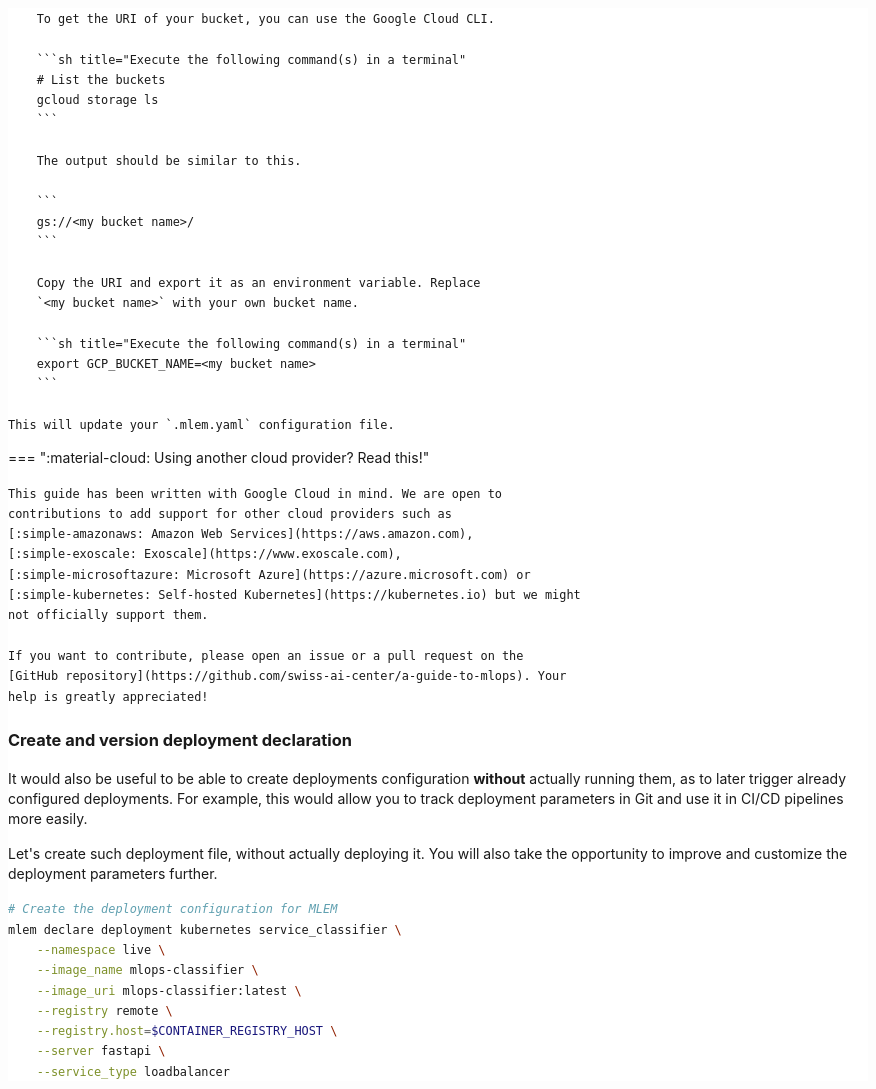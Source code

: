        To get the URI of your bucket, you can use the Google Cloud CLI.

        ```sh title="Execute the following command(s) in a terminal"
        # List the buckets
        gcloud storage ls
        ```

        The output should be similar to this.

        ```
        gs://<my bucket name>/
        ```

        Copy the URI and export it as an environment variable. Replace
        `<my bucket name>` with your own bucket name.

        ```sh title="Execute the following command(s) in a terminal"
        export GCP_BUCKET_NAME=<my bucket name>
        ```

    This will update your `.mlem.yaml` configuration file.

=== ":material-cloud: Using another cloud provider? Read this!"

    This guide has been written with Google Cloud in mind. We are open to
    contributions to add support for other cloud providers such as
    [:simple-amazonaws: Amazon Web Services](https://aws.amazon.com),
    [:simple-exoscale: Exoscale](https://www.exoscale.com),
    [:simple-microsoftazure: Microsoft Azure](https://azure.microsoft.com) or
    [:simple-kubernetes: Self-hosted Kubernetes](https://kubernetes.io) but we might
    not officially support them.

    If you want to contribute, please open an issue or a pull request on the
    [GitHub repository](https://github.com/swiss-ai-center/a-guide-to-mlops). Your
    help is greatly appreciated!

### Create and version deployment declaration

It would also be useful to be able to create deployments configuration
**without** actually running them, as to later trigger already configured
deployments. For example, this would allow you to track deployment parameters in
Git and use it in CI/CD pipelines more easily.

Let's create such deployment file, without actually deploying it. You will also
take the opportunity to improve and customize the deployment parameters further.

```sh title="Execute the following command(s) in a terminal"
# Create the deployment configuration for MLEM
mlem declare deployment kubernetes service_classifier \
    --namespace live \
    --image_name mlops-classifier \
    --image_uri mlops-classifier:latest \
    --registry remote \
    --registry.host=$CONTAINER_REGISTRY_HOST \
    --server fastapi \
    --service_type loadbalancer
```
